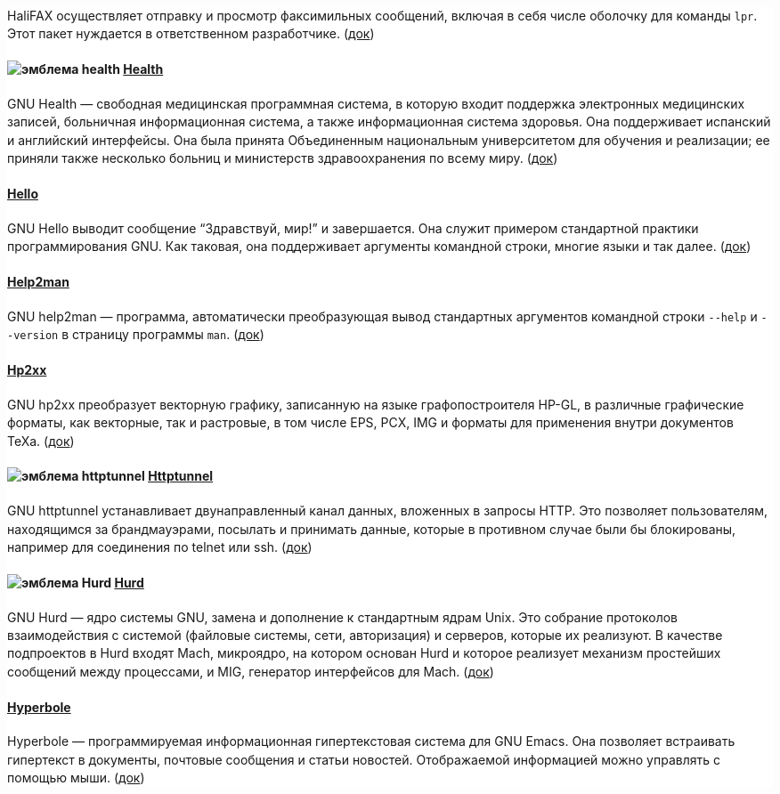 HaliFAX осуществляет отправку и просмотр факсимильных сообщений, включая в себя числе оболочку для команды `lpr`. Этот пакет нуждается в ответственном разработчике. ([док](https://www.gnu.org/manual/manual.html#halifax))

#### ![эмблема health](https://www.gnu.org/graphics/pkg-logos-250x100/health.250x100.png) [Health](https://www.gnu.org/software/health/)

GNU Health — свободная медицинская программная система, в которую входит поддержка электронных медицинских записей, больничная информационная система, а также информационная система здоровья. Она поддерживает испанский и английский интерфейсы. Она была принята Объединенным национальным университетом для обучения и реализации; ее приняли также несколько больниц и министерств здравоохранения по всему миру. ([док](https://www.gnu.org/manual/manual.html#health))

#### [Hello](https://www.gnu.org/software/hello/)

GNU Hello выводит сообщение “Здравствуй, мир!” и завершается. Она служит примером стандартной практики программирования GNU. Как таковая, она поддерживает аргументы командной строки, многие языки и так далее. ([док](https://www.gnu.org/manual/manual.html#hello))

#### [Help2man](https://www.gnu.org/software/help2man/)

GNU help2man — программа, автоматически преобразующая вывод стандартных аргументов командной строки `--help` и `--version` в страницу программы `man`. ([док](https://www.gnu.org/manual/manual.html#help2man))

#### [Hp2xx](https://www.gnu.org/software/hp2xx/)

GNU hp2xx преобразует векторную графику, записанную на языке графопостроителя HP-GL, в различные графические форматы, как векторные, так и растровые, в том числе EPS, PCX, IMG и форматы для применения внутри документов TeXа. ([док](https://www.gnu.org/manual/manual.html#hp2xx))

#### ![эмблема httptunnel](https://www.gnu.org/graphics/pkg-logos-250x100/httptunnel.250x100.png) [Httptunnel](https://www.gnu.org/software/httptunnel/)

GNU httptunnel устанавливает двунаправленный канал данных, вложенных в запросы HTTP. Это позволяет пользователям, находящимся за брандмауэрами, посылать и принимать данные, которые в противном случае были бы блокированы, например для соединения по telnet или ssh. ([док](https://www.gnu.org/manual/manual.html#httptunnel))

#### ![эмблема Hurd](https://www.gnu.org/graphics/pkg-logos-250x100/hurd.250x100.png) [Hurd](https://www.gnu.org/software/hurd/)

GNU Hurd — ядро системы GNU, замена и дополнение к стандартным ядрам Unix. Это собрание протоколов взаимодействия с системой (файловые системы, сети, авторизация) и серверов, которые их реализуют. В качестве подпроектов в Hurd входят Mach, микроядро, на котором основан Hurd и которое реализует механизм простейших сообщений между процессами, и MIG, генератор интерфейсов для Mach. ([док](https://www.gnu.org/manual/manual.html#hurd))

#### [Hyperbole](https://www.gnu.org/software/hyperbole/)

Hyperbole — программируемая информационная гипертекстовая система для GNU Emacs. Она позволяет встраивать гипертекст в документы, почтовые сообщения и статьи новостей. Отображаемой информацией можно управлять с помощью мыши. ([док](https://www.gnu.org/manual/manual.html#hyperbole))
